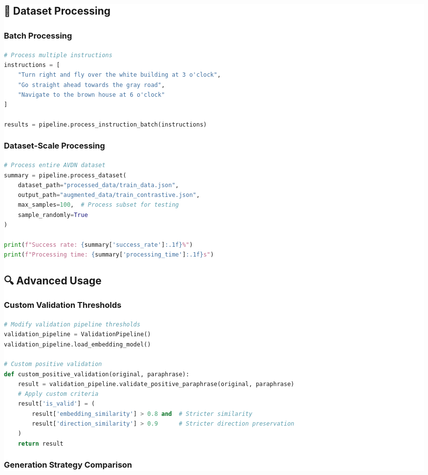 ## 🚀 Dataset Processing

### Batch Processing

```python
# Process multiple instructions
instructions = [
    "Turn right and fly over the white building at 3 o'clock",
    "Go straight ahead towards the gray road",
    "Navigate to the brown house at 6 o'clock"
]

results = pipeline.process_instruction_batch(instructions)
```

### Dataset-Scale Processing

```python
# Process entire AVDN dataset
summary = pipeline.process_dataset(
    dataset_path="processed_data/train_data.json",
    output_path="augmented_data/train_contrastive.json",
    max_samples=100,  # Process subset for testing
    sample_randomly=True
)

print(f"Success rate: {summary['success_rate']:.1f}%")
print(f"Processing time: {summary['processing_time']:.1f}s")
```

## 🔍 Advanced Usage

### Custom Validation Thresholds

```python
# Modify validation pipeline thresholds
validation_pipeline = ValidationPipeline()
validation_pipeline.load_embedding_model()

# Custom positive validation
def custom_positive_validation(original, paraphrase):
    result = validation_pipeline.validate_positive_paraphrase(original, paraphrase)
    # Apply custom criteria
    result['is_valid'] = (
        result['embedding_similarity'] > 0.8 and  # Stricter similarity
        result['direction_similarity'] > 0.9      # Stricter direction preservation
    )
    return result
```

### Generation Strategy Comparison
